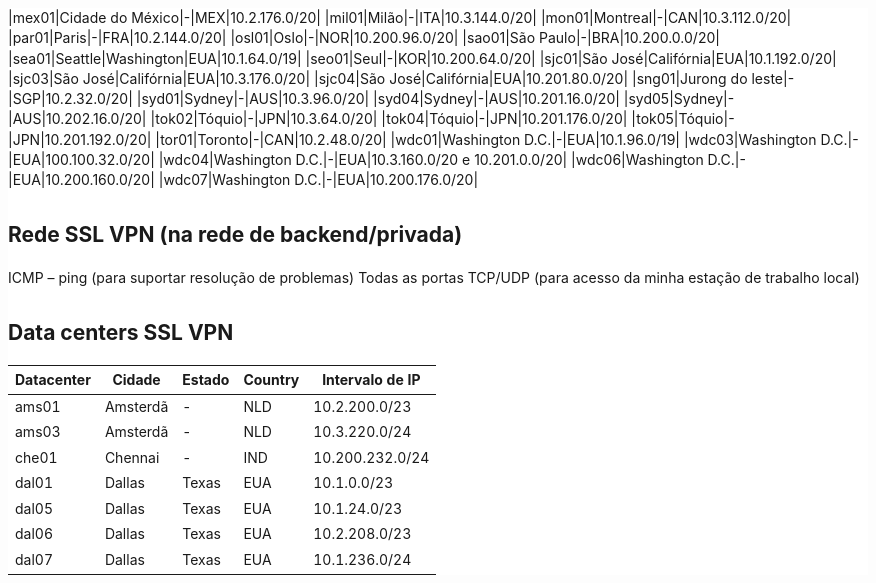 |mex01|Cidade do México|-|MEX|10.2.176.0/20|
|mil01|Milão|-|ITA|10.3.144.0/20|
|mon01|Montreal|-|CAN|10.3.112.0/20|
|par01|Paris|-|FRA|10.2.144.0/20|
|osl01|Oslo|-|NOR|10.200.96.0/20|
|sao01|São Paulo|-|BRA|10.200.0.0/20|
|sea01|Seattle|Washington|EUA|10.1.64.0/19|
|seo01|Seul|-|KOR|10.200.64.0/20|
|sjc01|São José|Califórnia|EUA|10.1.192.0/20|
|sjc03|São José|Califórnia|EUA|10.3.176.0/20|
|sjc04|São José|Califórnia|EUA|10.201.80.0/20|
|sng01|Jurong do leste|-|SGP|10.2.32.0/20|
|syd01|Sydney|-|AUS|10.3.96.0/20|
|syd04|Sydney|-|AUS|10.201.16.0/20|
|syd05|Sydney|-|AUS|10.202.16.0/20|
|tok02|Tóquio|-|JPN|10.3.64.0/20|
|tok04|Tóquio|-|JPN|10.201.176.0/20|
|tok05|Tóquio|-|JPN|10.201.192.0/20|
|tor01|Toronto|-|CAN|10.2.48.0/20|
|wdc01|Washington D.C.|-|EUA|10.1.96.0/19|
|wdc03|Washington D.C.|-|EUA|100.100.32.0/20|
|wdc04|Washington D.C.|-|EUA|10.3.160.0/20 e 10.201.0.0/20|
|wdc06|Washington D.C.|-|EUA|10.200.160.0/20|
|wdc07|Washington D.C.|-|EUA|10.200.176.0/20|

## Rede SSL VPN (na rede de backend/privada)
ICMP – ping (para suportar resolução de problemas)
Todas as portas TCP/UDP (para acesso da minha estação de trabalho local)

## Data centers SSL VPN

|Datacenter|Cidade|Estado|Country|Intervalo de IP|
|---|---|---|---|---|
|ams01|Amsterdã|-|NLD|10.2.200.0/23|
|ams03|Amsterdã|-|NLD|10.3.220.0/24|
|che01|Chennai|-|IND|10.200.232.0/24|
|dal01|Dallas|Texas|EUA|10.1.0.0/23|
|dal05|Dallas|Texas|EUA|10.1.24.0/23|
|dal06|Dallas|Texas|EUA|10.2.208.0/23|
|dal07|Dallas|Texas|EUA|10.1.236.0/24|